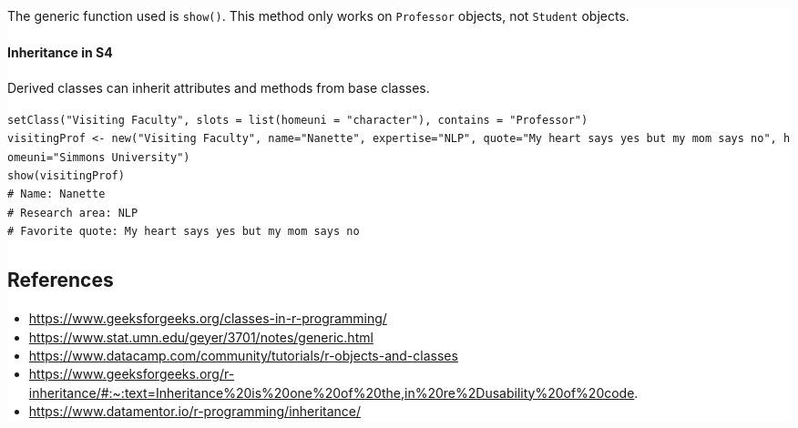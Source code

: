 The generic function used is `show()`. This method only works on `Professor` objects, not `Student` objects.

#### Inheritance in S4
Derived classes can inherit attributes and methods from base classes.
```{r}
setClass("Visiting Faculty", slots = list(homeuni = "character"), contains = "Professor")
visitingProf <- new("Visiting Faculty", name="Nanette", expertise="NLP", quote="My heart says yes but my mom says no", homeuni="Simmons University")
show(visitingProf)
# Name: Nanette 
# Research area: NLP 
# Favorite quote: My heart says yes but my mom says no
```

## References
* https://www.geeksforgeeks.org/classes-in-r-programming/
* https://www.stat.umn.edu/geyer/3701/notes/generic.html
* https://www.datacamp.com/community/tutorials/r-objects-and-classes
* https://www.geeksforgeeks.org/r-inheritance/#:~:text=Inheritance%20is%20one%20of%20the,in%20re%2Dusability%20of%20code.
* https://www.datamentor.io/r-programming/inheritance/
